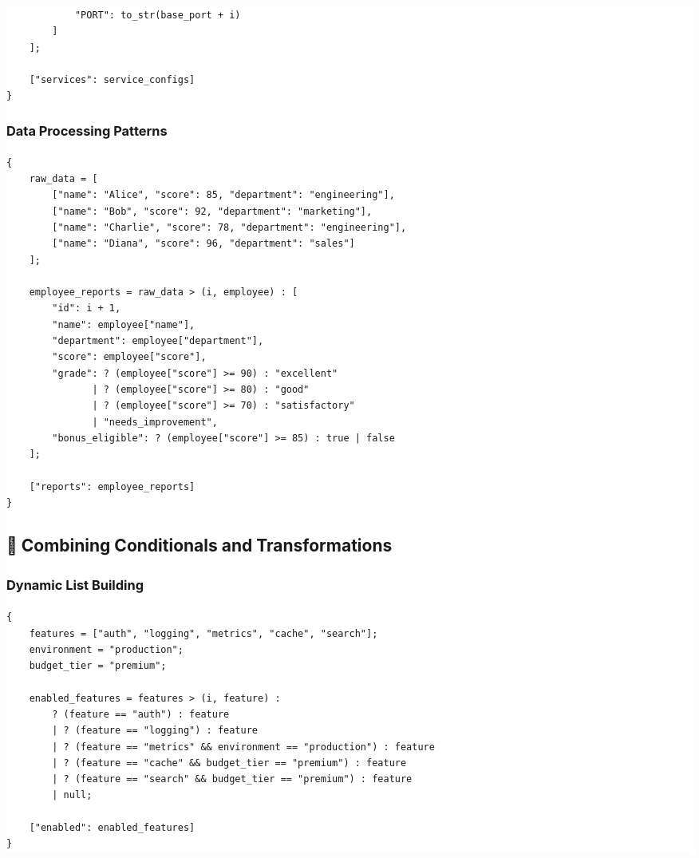 ```resl
            "PORT": to_str(base_port + i)
        ]
    ];

    ["services": service_configs]
}
```

### Data Processing Patterns

```resl
{
    raw_data = [
        ["name": "Alice", "score": 85, "department": "engineering"],
        ["name": "Bob", "score": 92, "department": "marketing"],
        ["name": "Charlie", "score": 78, "department": "engineering"],
        ["name": "Diana", "score": 96, "department": "sales"]
    ];

    employee_reports = raw_data > (i, employee) : [
        "id": i + 1,
        "name": employee["name"],
        "department": employee["department"],
        "score": employee["score"],
        "grade": ? (employee["score"] >= 90) : "excellent"
               | ? (employee["score"] >= 80) : "good"
               | ? (employee["score"] >= 70) : "satisfactory"
               | "needs_improvement",
        "bonus_eligible": ? (employee["score"] >= 85) : true | false
    ];

    ["reports": employee_reports]
}
```

## 🎯 Combining Conditionals and Transformations

### Dynamic List Building

```resl
{
    features = ["auth", "logging", "metrics", "cache", "search"];
    environment = "production";
    budget_tier = "premium";

    enabled_features = features > (i, feature) :
        ? (feature == "auth") : feature
        | ? (feature == "logging") : feature
        | ? (feature == "metrics" && environment == "production") : feature
        | ? (feature == "cache" && budget_tier == "premium") : feature
        | ? (feature == "search" && budget_tier == "premium") : feature
        | null;

    ["enabled": enabled_features]
}
```

